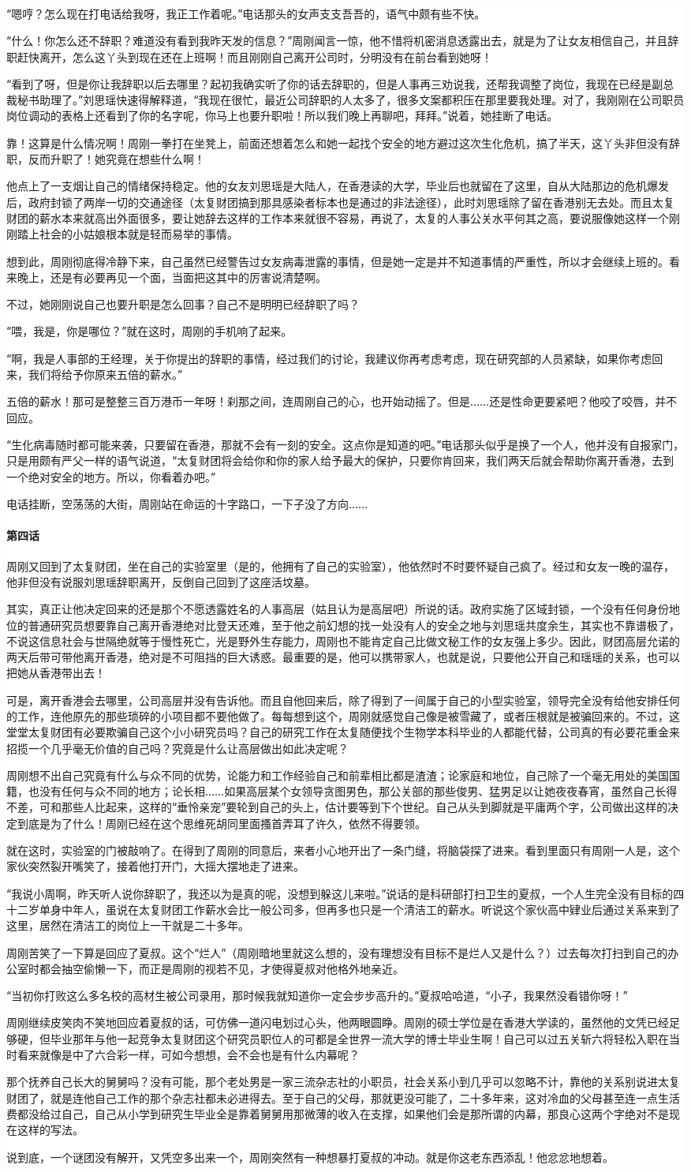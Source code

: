 “嗯哼？怎么现在打电话给我呀，我正工作着呢。”电话那头的女声支支吾吾的，语气中颇有些不快。

“什么！你怎么还不辞职？难道没有看到我昨天发的信息？”周刚闻言一惊，他不惜将机密消息透露出去，就是为了让女友相信自己，并且辞职赶快离开，怎么这丫头到现在还在上班啊！而且刚刚自己离开公司时，分明没有在前台看到她呀！

“看到了呀，但是你让我辞职以后去哪里？起初我确实听了你的话去辞职的，但是人事再三劝说我，还帮我调整了岗位，我现在已经是副总裁秘书助理了。”刘思瑶快速得解释道，“我现在很忙，最近公司辞职的人太多了，很多文案都积压在那里要我处理。对了，我刚刚在公司职员岗位调动的表格上还看到了你的名字呢，你马上也要升职啦！所以我们晚上再聊吧，拜拜。”说着，她挂断了电话。

靠！这算是什么情况啊！周刚一拳打在坐凳上，前面还想着怎么和她一起找个安全的地方避过这次生化危机，搞了半天，这丫头非但没有辞职，反而升职了！她究竟在想些什么啊！

他点上了一支烟让自己的情绪保持稳定。他的女友刘思瑶是大陆人，在香港读的大学，毕业后也就留在了这里，自从大陆那边的危机爆发后，政府封锁了两岸一切的交通途径（太复财团搞到那具感染者标本也是通过的非法途径），此时刘思瑶除了留在香港别无去处。而且太复财团的薪水本来就高出外面很多，要让她辞去这样的工作本来就很不容易，再说了，太复的人事公关水平何其之高，要说服像她这样一个刚刚踏上社会的小姑娘根本就是轻而易举的事情。

想到此，周刚彻底得冷静下来，自己虽然已经警告过女友病毒泄露的事情，但是她一定是并不知道事情的严重性，所以才会继续上班的。看来晚上，还是有必要再见一个面，当面把这其中的厉害说清楚啊。

不过，她刚刚说自己也要升职是怎么回事？自己不是明明已经辞职了吗？

“喂，我是，你是哪位？”就在这时，周刚的手机响了起来。

“啊，我是人事部的王经理，关于你提出的辞职的事情，经过我们的讨论，我建议你再考虑考虑，现在研究部的人员紧缺，如果你考虑回来，我们将给予你原来五倍的薪水。”

五倍的薪水！那可是整整三百万港币一年呀！刹那之间，连周刚自己的心，也开始动摇了。但是……还是性命更要紧吧？他咬了咬唇，并不回应。

“生化病毒随时都可能来袭，只要留在香港，那就不会有一刻的安全。这点你是知道的吧。”电话那头似乎是换了一个人，他并没有自报家门，只是用颇有严父一样的语气说道，“太复财团将会给你和你的家人给予最大的保护，只要你肯回来，我们两天后就会帮助你离开香港，去到一个绝对安全的地方。所以，你看着办吧。”

电话挂断，空荡荡的大街，周刚站在命运的十字路口，一下子没了方向……

#### 第四话

周刚又回到了太复财团，坐在自己的实验室里（是的，他拥有了自己的实验室），他依然时不时要怀疑自己疯了。经过和女友一晚的温存，他非但没有说服刘思瑶辞职离开，反倒自己回到了这座活坟墓。

其实，真正让他决定回来的还是那个不愿透露姓名的人事高层（姑且认为是高层吧）所说的话。政府实施了区域封锁，一个没有任何身份地位的普通研究员想要靠自己离开香港绝对比登天还难，至于他之前幻想的找一处没有人的安全之地与刘思瑶共度余生，其实也不靠谱极了，不说这信息社会与世隔绝就等于慢性死亡，光是野外生存能力，周刚也不能肯定自己比做文秘工作的女友强上多少。因此，财团高层允诺的两天后带可带他离开香港，绝对是不可阻挡的巨大诱惑。最重要的是，他可以携带家人，也就是说，只要他公开自己和瑶瑶的关系，也可以把她从香港带出去！

可是，离开香港会去哪里，公司高层并没有告诉他。而且自他回来后，除了得到了一间属于自己的小型实验室，领导完全没有给他安排任何的工作，连他原先的那些琐碎的小项目都不要他做了。每每想到这个，周刚就感觉自己像是被雪藏了，或者压根就是被骗回来的。不过，这堂堂太复财团有必要欺骗自己这个小小研究员吗？自己的研究工作在太复随便找个生物学本科毕业的人都能代替，公司真的有必要花重金来招揽一个几乎毫无价值的自己吗？究竟是什么让高层做出如此决定呢？

周刚想不出自己究竟有什么与众不同的优势，论能力和工作经验自己和前辈相比都是渣渣；论家庭和地位，自己除了一个毫无用处的美国国籍，也没有任何与众不同的地方；论长相……如果高层某个女领导贪图男色，那公关部的那些俊男、猛男足以让她夜夜春宵，虽然自己长得不差，可和那些人比起来，这样的“垂怜亲宠”要轮到自己的头上，估计要等到下个世纪。自己从头到脚就是平庸两个字，公司做出这样的决定到底是为了什么！周刚已经在这个思维死胡同里面搔首弄耳了许久，依然不得要领。

就在这时，实验室的门被敲响了。在得到了周刚的同意后，来者小心地开出了一条门缝，将脑袋探了进来。看到里面只有周刚一人是，这个家伙突然裂开嘴笑了，接着他打开门，大摇大摆地走了进来。

“我说小周啊，昨天听人说你辞职了，我还以为是真的呢，没想到躲这儿来啦。”说话的是科研部打扫卫生的夏叔，一个人生完全没有目标的四十二岁单身中年人，虽说在太复财团工作薪水会比一般公司多，但再多也只是一个清洁工的薪水。听说这个家伙高中肄业后通过关系来到了这里，居然在清洁工的岗位上一干就是二十多年。

周刚苦笑了一下算是回应了夏叔。这个“烂人”（周刚暗地里就这么想的，没有理想没有目标不是烂人又是什么？）过去每次打扫到自己的办公室时都会抽空偷懒一下，而正是周刚的视若不见，才使得夏叔对他格外地亲近。

“当初你打败这么多名校的高材生被公司录用，那时候我就知道你一定会步步高升的。”夏叔哈哈道，“小子，我果然没看错你呀！”

周刚继续皮笑肉不笑地回应着夏叔的话，可仿佛一道闪电划过心头，他两眼圆睁。周刚的硕士学位是在香港大学读的，虽然他的文凭已经足够硬，但毕业那年与他一起竞争太复财团这个研究员职位人的可都是全世界一流大学的博士毕业生啊！自己可以过五关斩六将轻松入职在当时看来就像是中了六合彩一样，可如今想想，会不会也是有什么内幕呢？

那个抚养自己长大的舅舅吗？没有可能，那个老处男是一家三流杂志社的小职员，社会关系小到几乎可以忽略不计，靠他的关系别说进太复财团了，就是连他自己工作的那个杂志社都未必进得去。至于自己的父母，那就更没可能了，二十多年来，这对冷血的父母甚至连一点生活费都没给过自己，自己从小学到研究生毕业全是靠着舅舅用那微薄的收入在支撑，如果他们会是那所谓的内幕，那良心这两个字绝对不是现在这样的写法。

说到底，一个谜团没有解开，又凭空多出来一个，周刚突然有一种想暴打夏叔的冲动。就是你这老东西添乱！他忿忿地想着。
